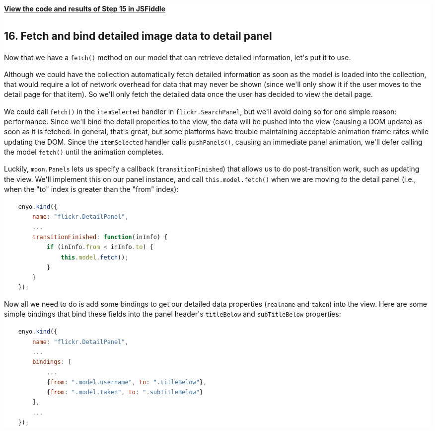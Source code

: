 **[View the code and results of Step 15 in JSFiddle](http://jsfiddle.net/enyojs/mX9Z9/)**

## 16. Fetch and bind detailed image data to detail panel

Now that we have a `fetch()` method on our model that can retrieve detailed
information, let's put it to use.

Although we could have the collection automatically fetch detailed information
as soon as the model is loaded into the collection, that would require a lot of
network overhead for data that may never be shown (since we'll only show it if
the user moves to the detail page for that item).  So we'll only fetch the
detailed data once the user has decided to view the detail page.

We could call `fetch()` in the `itemSelected` handler in `flickr.SearchPanel`,
but we'll avoid doing so for one simple reason: performance.  Since we'll bind
the detail properties to the view, the data will be pushed into the view
(causing a DOM update) as soon as it is fetched.  In general, that's great, but
some platforms have trouble maintaining acceptable animation frame rates while
updating the DOM.  Since the `itemSelected` handler calls `pushPanels()`,
causing an immediate panel animation, we'll defer calling the model `fetch()`
until the animation completes.

Luckily, `moon.Panels` lets us specify a callback (`transitionFinished`) that
allows us to do post-transition work, such as updating the view.  We'll
implement this on our panel instance, and call `this.model.fetch()` when we are
moving _to_ the detail panel (i.e., when the "to" index is greater than the
"from" index):

```javascript
    enyo.kind({
        name: "flickr.DetailPanel",
        ...
        transitionFinished: function(inInfo) {
            if (inInfo.from < inInfo.to) {
                this.model.fetch();
            }
        }
    });
```

Now all we need to do is add some bindings to get our detailed data properties
(`realname` and `taken`) into the view.  Here are some simple bindings that bind
these fields into the panel header's `titleBelow` and `subTitleBelow`
properties:

```javascript
    enyo.kind({
        name: "flickr.DetailPanel",
        ...
        bindings: [
            ...
            {from: ".model.username", to: ".titleBelow"},
            {from: ".model.taken", to: ".subTitleBelow"}
        ],
        ...
    });
```
